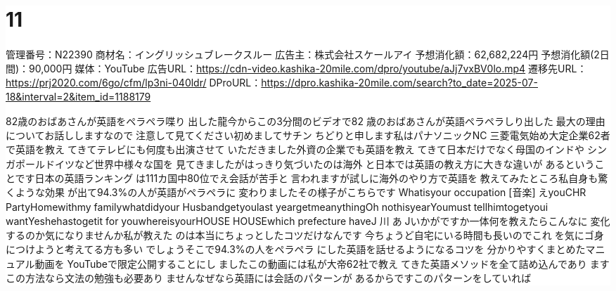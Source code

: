 # 11
管理番号：N22390
商材名：イングリッシュブレークスルー
広告主：株式会社スケールアイ
予想消化額：62,682,224円
予想消化額(2日間)：90,000円
媒体：YouTube
広告URL：https://cdn-video.kashika-20mile.com/dpro/youtube/aJj7vxBV0lo.mp4
遷移先URL：https://prj2020.com/6go/cfm/lp3ni-040ldr/
DProURL：https://dpro.kashika-20mile.com/search?to_date=2025-07-18&interval=2&item_id=1188179

82歳のおばあさんが英語をペラペラ喋り
出した龍今からこの3分間のビデオで82
歳のおばあさんが英語ペラペラしり出した
最大の理由についてお話ししますなので
注意して見てください初めましてサチン
ちどりと申します私はパナソニックNC
三菱電気始め大定企業62者で英語を教え
てきてテレビにも何度も出演させて
いただきました外資の企業でも英語を教え
てきて日本だけでなく母国のインドや
シンガポールドイツなど世界中様々な国を
見てきましたがはっきり気づいたのは海外
と日本では英語の教え方に大きな違いが
あるということです日本の英語ランキング
は111カ国中80位でえ会話が苦手と
言われますが試しに海外のやり方で英語を
教えてみたところ私自身も驚くような効果
が出て94.3%の人が英語がペラペラに
変わりましたその様子がこちらです
Whatisyour
occupation
[音楽]
えyouCHR
PartyHomewithmy
familywhatdidyour
Husbandgetyoulast
yeargetmeanythingOh
nothisyearYoumust
tellhimtogetyoui
wantYeshehastogetit
for
youwhereisyourHOUSE
HOUSEwhich
prefecture
haveJ
川
あ
Jいかがですか一体何を教えたらこんなに
変化するのか気になりませんか私が教えた
のは本当にちょっとしたコツだけなんです
今ちょうど自宅にいる時間も長いのでこれ
を気にゴ身につけようと考えてる方も多い
でしょうそこで94.3%の人をペラペラ
にした英語を話せるようになるコツを
分かりやすくまとめたマニュアル動画を
YouTubeで限定公開することにし
ましたこの動画には私が大帝62社で教え
てきた英語メソッドを全て詰め込んであり
ますこの方法なら文法の勉強も必要あり
ませんなぜなら英語には会話のパターンが
あるからですこのパターンをしていれば